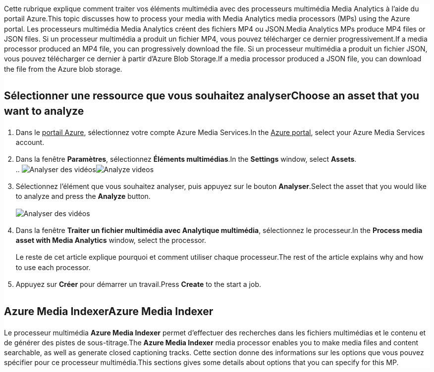 <span data-ttu-id="3bb1b-109">Cette rubrique explique comment traiter vos éléments multimédia avec des processeurs multimédia Media Analytics à l’aide du portail Azure.</span><span class="sxs-lookup"><span data-stu-id="3bb1b-109">This topic discusses how to process your media with Media Analytics media processors (MPs) using the Azure portal.</span></span> <span data-ttu-id="3bb1b-110">Les processeurs multimédia Media Analytics créent des fichiers MP4 ou JSON.</span><span class="sxs-lookup"><span data-stu-id="3bb1b-110">Media Analytics MPs produce MP4 files or JSON files.</span></span> <span data-ttu-id="3bb1b-111">Si un processeur multimédia a produit un fichier MP4, vous pouvez télécharger ce dernier progressivement.</span><span class="sxs-lookup"><span data-stu-id="3bb1b-111">If a media processor produced an MP4 file, you can progressively download the file.</span></span> <span data-ttu-id="3bb1b-112">Si un processeur multimédia a produit un fichier JSON, vous pouvez télécharger ce dernier à partir d’Azure Blob Storage.</span><span class="sxs-lookup"><span data-stu-id="3bb1b-112">If a media processor produced a JSON file, you can download the file from the Azure blob storage.</span></span> 

## <a name="choose-an-asset-that-you-want-to-analyze"></a><span data-ttu-id="3bb1b-113">Sélectionner une ressource que vous souhaitez analyser</span><span class="sxs-lookup"><span data-stu-id="3bb1b-113">Choose an asset that you want to analyze</span></span>
1. <span data-ttu-id="3bb1b-114">Dans le [portail Azure](https://portal.azure.com/), sélectionnez votre compte Azure Media Services.</span><span class="sxs-lookup"><span data-stu-id="3bb1b-114">In the [Azure portal](https://portal.azure.com/), select your Azure Media Services account.</span></span>
2. <span data-ttu-id="3bb1b-115">Dans la fenêtre **Paramètres**, sélectionnez **Éléments multimédias**.</span><span class="sxs-lookup"><span data-stu-id="3bb1b-115">In the **Settings** window, select **Assets**.</span></span>  
   <span data-ttu-id="3bb1b-116">.</span><span class="sxs-lookup"><span data-stu-id="3bb1b-116">.</span></span>
    <span data-ttu-id="3bb1b-117">![Analyser des vidéos](./media/media-services-portal-analyze/media-services-portal-analyze001.png)</span><span class="sxs-lookup"><span data-stu-id="3bb1b-117">![Analyze videos](./media/media-services-portal-analyze/media-services-portal-analyze001.png)</span></span>
3. <span data-ttu-id="3bb1b-118">Sélectionnez l’élément que vous souhaitez analyser, puis appuyez sur le bouton **Analyser**.</span><span class="sxs-lookup"><span data-stu-id="3bb1b-118">Select the asset that you would like to analyze and press the **Analyze** button.</span></span>
   
    ![Analyser des vidéos](./media/media-services-portal-analyze/media-services-portal-analyze002.png)
4. <span data-ttu-id="3bb1b-120">Dans la fenêtre **Traiter un fichier multimédia avec Analytique multimédia**, sélectionnez le processeur.</span><span class="sxs-lookup"><span data-stu-id="3bb1b-120">In the **Process media asset with  Media Analytics** window, select the processor.</span></span> 
   
    <span data-ttu-id="3bb1b-121">Le reste de cet article explique pourquoi et comment utiliser chaque processeur.</span><span class="sxs-lookup"><span data-stu-id="3bb1b-121">The rest of the article explains why and how to use each processor.</span></span> 
5. <span data-ttu-id="3bb1b-122">Appuyez sur **Créer** pour démarrer un travail.</span><span class="sxs-lookup"><span data-stu-id="3bb1b-122">Press **Create** to the start a job.</span></span>

## <a name="azure-media-indexer"></a><span data-ttu-id="3bb1b-123">Azure Media Indexer</span><span class="sxs-lookup"><span data-stu-id="3bb1b-123">Azure Media Indexer</span></span>
<span data-ttu-id="3bb1b-124">Le processeur multimédia **Azure Media Indexer** permet d’effectuer des recherches dans les fichiers multimédias et le contenu et de générer des pistes de sous-titrage.</span><span class="sxs-lookup"><span data-stu-id="3bb1b-124">The **Azure Media Indexer** media processor enables you to make media files and content searchable, as well as generate closed captioning tracks.</span></span> <span data-ttu-id="3bb1b-125">Cette section donne des informations sur les options que vous pouvez spécifier pour ce processeur multimédia.</span><span class="sxs-lookup"><span data-stu-id="3bb1b-125">This sections gives some details about options that you can specify for this MP.</span></span>
